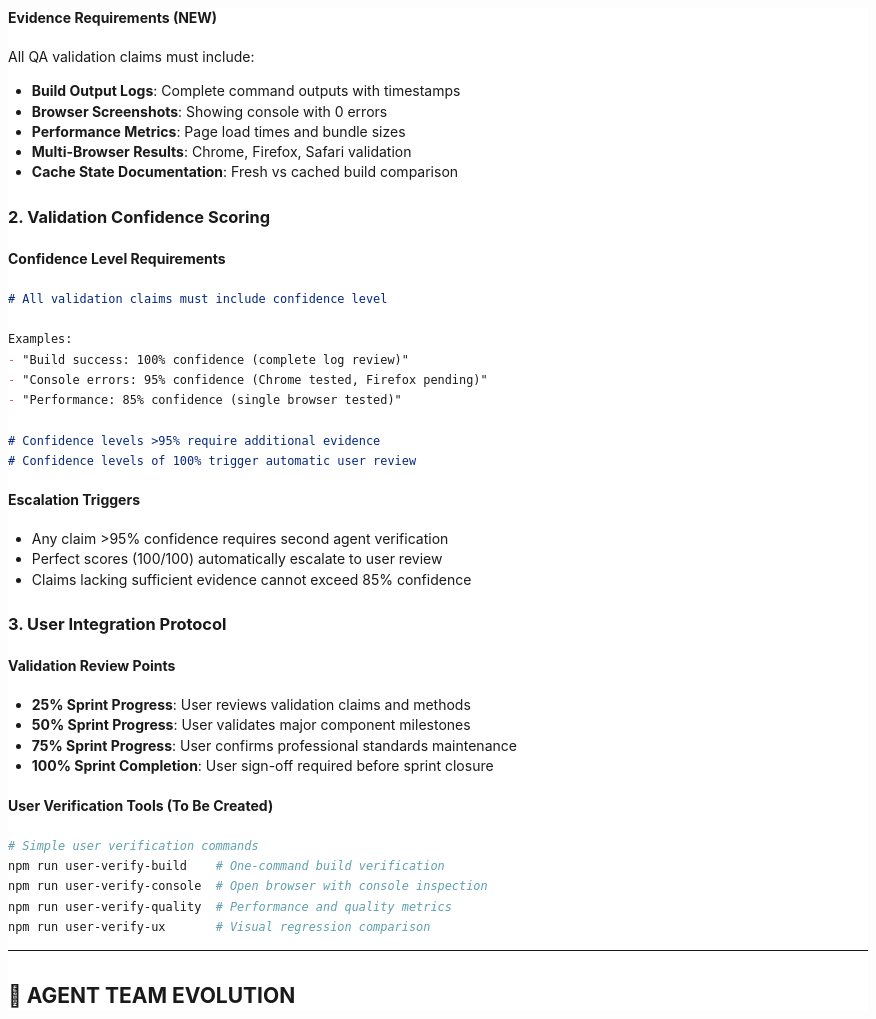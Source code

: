 ```bash
```

#### Evidence Requirements (NEW)
All QA validation claims must include:
- **Build Output Logs**: Complete command outputs with timestamps
- **Browser Screenshots**: Showing console with 0 errors
- **Performance Metrics**: Page load times and bundle sizes
- **Multi-Browser Results**: Chrome, Firefox, Safari validation
- **Cache State Documentation**: Fresh vs cached build comparison

### 2. Validation Confidence Scoring

#### Confidence Level Requirements
```markdown
# All validation claims must include confidence level

Examples:
- "Build success: 100% confidence (complete log review)"
- "Console errors: 95% confidence (Chrome tested, Firefox pending)"
- "Performance: 85% confidence (single browser tested)"

# Confidence levels >95% require additional evidence
# Confidence levels of 100% trigger automatic user review
```

#### Escalation Triggers
- Any claim >95% confidence requires second agent verification
- Perfect scores (100/100) automatically escalate to user review
- Claims lacking sufficient evidence cannot exceed 85% confidence

### 3. User Integration Protocol

#### Validation Review Points
- **25% Sprint Progress**: User reviews validation claims and methods
- **50% Sprint Progress**: User validates major component milestones
- **75% Sprint Progress**: User confirms professional standards maintenance
- **100% Sprint Completion**: User sign-off required before sprint closure

#### User Verification Tools (To Be Created)
```bash
# Simple user verification commands
npm run user-verify-build    # One-command build verification
npm run user-verify-console  # Open browser with console inspection
npm run user-verify-quality  # Performance and quality metrics
npm run user-verify-ux       # Visual regression comparison
```

---

## 🔄 AGENT TEAM EVOLUTION
